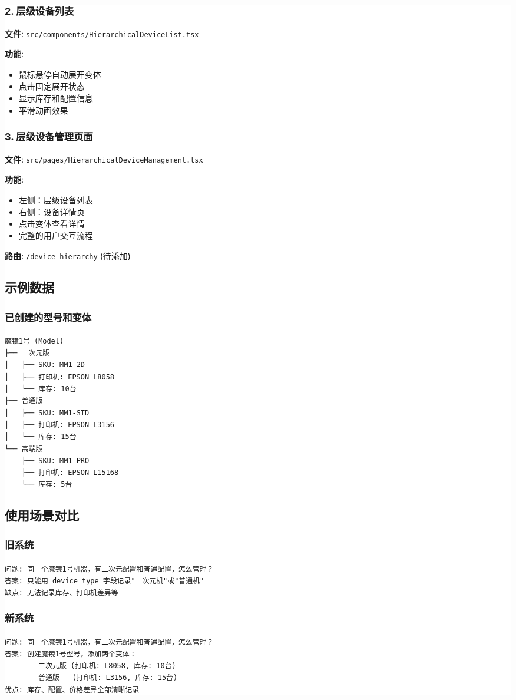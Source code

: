 ### 2. 层级设备列表
**文件**: `src/components/HierarchicalDeviceList.tsx`

**功能**:
- 鼠标悬停自动展开变体
- 点击固定展开状态
- 显示库存和配置信息
- 平滑动画效果

### 3. 层级设备管理页面
**文件**: `src/pages/HierarchicalDeviceManagement.tsx`

**功能**:
- 左侧：层级设备列表
- 右侧：设备详情页
- 点击变体查看详情
- 完整的用户交互流程

**路由**: `/device-hierarchy` (待添加)

## 示例数据

### 已创建的型号和变体
```
魔镜1号 (Model)
├── 二次元版
│   ├── SKU: MM1-2D
│   ├── 打印机: EPSON L8058
│   └── 库存: 10台
├── 普通版
│   ├── SKU: MM1-STD
│   ├── 打印机: EPSON L3156
│   └── 库存: 15台
└── 高端版
    ├── SKU: MM1-PRO
    ├── 打印机: EPSON L15168
    └── 库存: 5台
```

## 使用场景对比

### 旧系统
```
问题: 同一个魔镜1号机器，有二次元配置和普通配置，怎么管理？
答案: 只能用 device_type 字段记录"二次元机"或"普通机"
缺点: 无法记录库存、打印机差异等
```

### 新系统
```
问题: 同一个魔镜1号机器，有二次元配置和普通配置，怎么管理？
答案: 创建魔镜1号型号，添加两个变体：
      - 二次元版 (打印机: L8058, 库存: 10台)
      - 普通版   (打印机: L3156, 库存: 15台)
优点: 库存、配置、价格差异全部清晰记录
```
